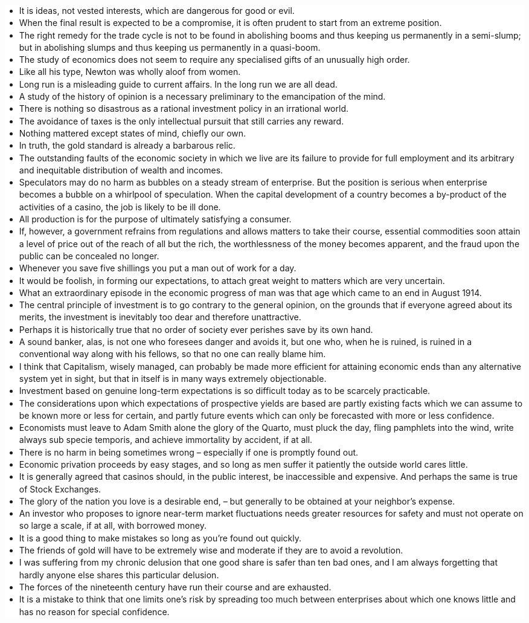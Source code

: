  - It is ideas, not vested interests, which are dangerous for good or evil.
 - When the final result is expected to be a compromise, it is often prudent to start from an extreme position.
 - The right remedy for the trade cycle is not to be found in abolishing booms and thus keeping us permanently in a semi-slump; but in abolishing slumps and thus keeping us permanently in a quasi-boom.
 - The study of economics does not seem to require any specialised gifts of an unusually high order.
 - Like all his type, Newton was wholly aloof from women.
 - Long run is a misleading guide to current affairs. In the long run we are all dead.
 - A study of the history of opinion is a necessary preliminary to the emancipation of the mind.
 - There is nothing so disastrous as a rational investment policy in an irrational world.
 - The avoidance of taxes is the only intellectual pursuit that still carries any reward.
 - Nothing mattered except states of mind, chiefly our own.
 - In truth, the gold standard is already a barbarous relic.
 - The outstanding faults of the economic society in which we live are its failure to provide for full employment and its arbitrary and inequitable distribution of wealth and incomes.
 - Speculators may do no harm as bubbles on a steady stream of enterprise. But the position is serious when enterprise becomes a bubble on a whirlpool of speculation. When the capital development of a country becomes a by-product of the activities of a casino, the job is likely to be ill done.
 - All production is for the purpose of ultimately satisfying a consumer.
 - If, however, a government refrains from regulations and allows matters to take their course, essential commodities soon attain a level of price out of the reach of all but the rich, the worthlessness of the money becomes apparent, and the fraud upon the public can be concealed no longer.
 - Whenever you save five shillings you put a man out of work for a day.
 - It would be foolish, in forming our expectations, to attach great weight to matters which are very uncertain.
 - What an extraordinary episode in the economic progress of man was that age which came to an end in August 1914.
 - The central principle of investment is to go contrary to the general opinion, on the grounds that if everyone agreed about its merits, the investment is inevitably too dear and therefore unattractive.
 - Perhaps it is historically true that no order of society ever perishes save by its own hand.
 - A sound banker, alas, is not one who foresees danger and avoids it, but one who, when he is ruined, is ruined in a conventional way along with his fellows, so that no one can really blame him.
 - I think that Capitalism, wisely managed, can probably be made more efficient for attaining economic ends than any alternative system yet in sight, but that in itself is in many ways extremely objectionable.
 - Investment based on genuine long-term expectations is so difficult today as to be scarcely practicable.
 - The considerations upon which expectations of prospective yields are based are partly existing facts which we can assume to be known more or less for certain, and partly future events which can only be forecasted with more or less confidence.
 - Economists must leave to Adam Smith alone the glory of the Quarto, must pluck the day, fling pamphlets into the wind, write always sub specie temporis, and achieve immortality by accident, if at all.
 - There is no harm in being sometimes wrong – especially if one is promptly found out.
 - Economic privation proceeds by easy stages, and so long as men suffer it patiently the outside world cares little.
 - It is generally agreed that casinos should, in the public interest, be inaccessible and expensive. And perhaps the same is true of Stock Exchanges.
 - The glory of the nation you love is a desirable end, – but generally to be obtained at your neighbor’s expense.
 - An investor who proposes to ignore near-term market fluctuations needs greater resources for safety and must not operate on so large a scale, if at all, with borrowed money.
 - It is a good thing to make mistakes so long as you’re found out quickly.
 - The friends of gold will have to be extremely wise and moderate if they are to avoid a revolution.
 - I was suffering from my chronic delusion that one good share is safer than ten bad ones, and I am always forgetting that hardly anyone else shares this particular delusion.
 - The forces of the nineteenth century have run their course and are exhausted.
 - It is a mistake to think that one limits one’s risk by spreading too much between enterprises about which one knows little and has no reason for special confidence.